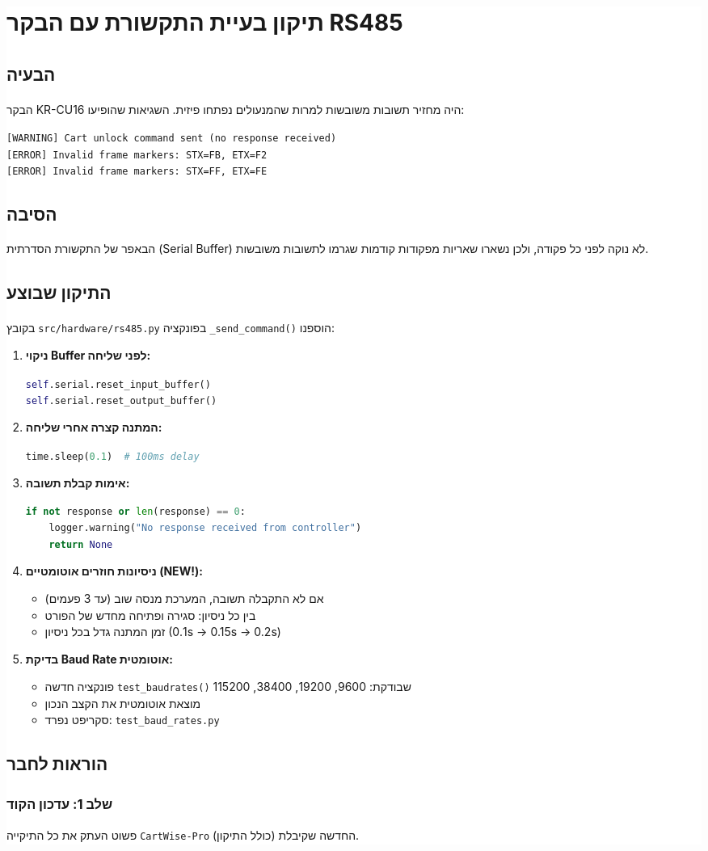 # תיקון בעיית התקשורת עם הבקר RS485

## הבעיה
הבקר KR-CU16 היה מחזיר תשובות משובשות למרות שהמנעולים נפתחו פיזית.
השגיאות שהופיעו:
```
[WARNING] Cart unlock command sent (no response received)
[ERROR] Invalid frame markers: STX=FB, ETX=F2
[ERROR] Invalid frame markers: STX=FF, ETX=FE
```

## הסיבה
הבאפר של התקשורת הסדרתית (Serial Buffer) לא נוקה לפני כל פקודה, ולכן נשארו שאריות מפקודות קודמות שגרמו לתשובות משובשות.

## התיקון שבוצע
בקובץ `src/hardware/rs485.py` בפונקציה `_send_command()` הוספנו:

1. **ניקוי Buffer לפני שליחה:**
   ```python
   self.serial.reset_input_buffer()
   self.serial.reset_output_buffer()
   ```

2. **המתנה קצרה אחרי שליחה:**
   ```python
   time.sleep(0.1)  # 100ms delay
   ```

3. **אימות קבלת תשובה:**
   ```python
   if not response or len(response) == 0:
       logger.warning("No response received from controller")
       return None
   ```

4. **ניסיונות חוזרים אוטומטיים (NEW!):**
   - אם לא התקבלה תשובה, המערכת מנסה שוב (עד 3 פעמים)
   - בין כל ניסיון: סגירה ופתיחה מחדש של הפורט
   - זמן המתנה גדל בכל ניסיון (0.1s → 0.15s → 0.2s)

5. **בדיקת Baud Rate אוטומטית:**
   - פונקציה חדשה `test_baudrates()` שבודקת: 9600, 19200, 38400, 115200
   - מוצאת אוטומטית את הקצב הנכון
   - סקריפט נפרד: `test_baud_rates.py`

## הוראות לחבר

### שלב 1: עדכון הקוד
פשוט העתק את כל התיקייה `CartWise-Pro` החדשה שקיבלת (כולל התיקון).
